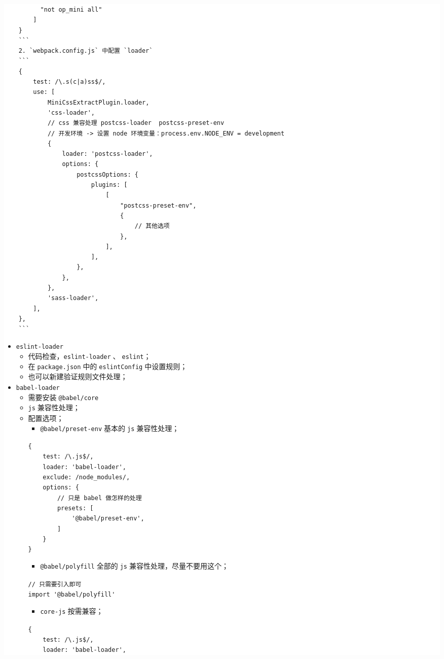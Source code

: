               "not op_mini all"
            ]
        }
        ```
        2. `webpack.config.js` 中配置 `loader`
        ```
        {
            test: /\.s(c|a)ss$/,
            use: [
                MiniCssExtractPlugin.loader,
                'css-loader',
                // css 兼容处理 postcss-loader  postcss-preset-env
                // 开发环境 -> 设置 node 环境变量：process.env.NODE_ENV = development
                {
                    loader: 'postcss-loader',
                    options: {
                        postcssOptions: {
                            plugins: [
                                [
                                    "postcss-preset-env",
                                    {
                                        // 其他选项
                                    },
                                ],
                            ],
                        },
                    },
                },
                'sass-loader',
            ],
        },
        ```
- `eslint-loader`
    + 代码检查，`eslint-loader` 、 `eslint`；
    + 在 `package.json` 中的 `eslintConfig` 中设置规则；    
    + 也可以新建验证规则文件处理；
- `babel-loader`
    + 需要安装 `@babel/core`
    + `js` 兼容性处理；
    + 配置选项；
        * `@babel/preset-env` 基本的 `js` 兼容性处理；
        ```
        {
            test: /\.js$/,
            loader: 'babel-loader',
            exclude: /node_modules/,
            options: {
                // 只是 babel 做怎样的处理
                presets: [
                    '@babel/preset-env',
                ]
            }
        }
        ```
        * `@babel/polyfill` 全部的 `js` 兼容性处理，尽量不要用这个；
        ```
        // 只需要引入即可
        import '@babel/polyfill'
        ```
        * `core-js` 按需兼容；
        ```
        {
            test: /\.js$/,
            loader: 'babel-loader',
